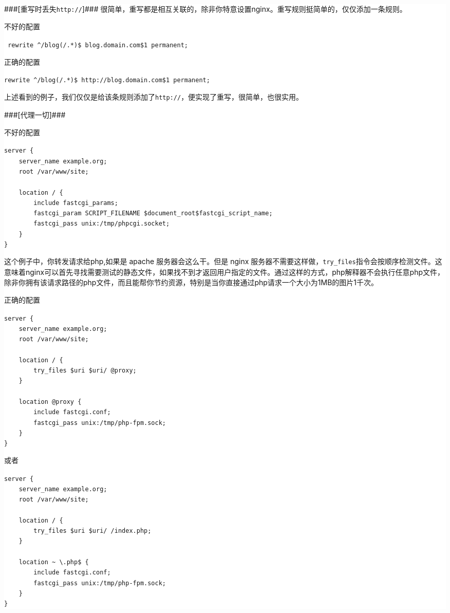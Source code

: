 
###[重写时丢失`http://`]###
很简单，重写都是相互关联的，除非你特意设置nginx。重写规则挺简单的，仅仅添加一条规则。

不好的配置

```
 rewrite ^/blog(/.*)$ blog.domain.com$1 permanent;
```

正确的配置

```
rewrite ^/blog(/.*)$ http://blog.domain.com$1 permanent;
```

上述看到的例子，我们仅仅是给该条规则添加了`http://`，便实现了重写，很简单，也很实用。

###[代理一切]###

不好的配置

```
server {
    server_name example.org;
    root /var/www/site;
 
    location / {
        include fastcgi_params;
        fastcgi_param SCRIPT_FILENAME $document_root$fastcgi_script_name;
        fastcgi_pass unix:/tmp/phpcgi.socket;
    }
}
```

这个例子中，你转发请求给php,如果是 apache 服务器会这么干。但是 nginx 服务器不需要这样做，`try_files`指令会按顺序检测文件。这意味着nginx可以首先寻找需要测试的静态文件，如果找不到才返回用户指定的文件。通过这样的方式，php解释器不会执行任意php文件，除非你拥有该请求路径的php文件，而且能帮你节约资源，特别是当你直接通过php请求一个大小为1MB的图片1千次。

正确的配置

```
server {
    server_name example.org;
    root /var/www/site;
 
    location / {
        try_files $uri $uri/ @proxy;
    }
 
    location @proxy {
        include fastcgi.conf;
        fastcgi_pass unix:/tmp/php-fpm.sock;
    }
}
```

或者

```
server {
    server_name example.org;
    root /var/www/site;
 
    location / {
        try_files $uri $uri/ /index.php;
    }
 
    location ~ \.php$ {
        include fastcgi.conf;
        fastcgi_pass unix:/tmp/php-fpm.sock;
    }
}
```